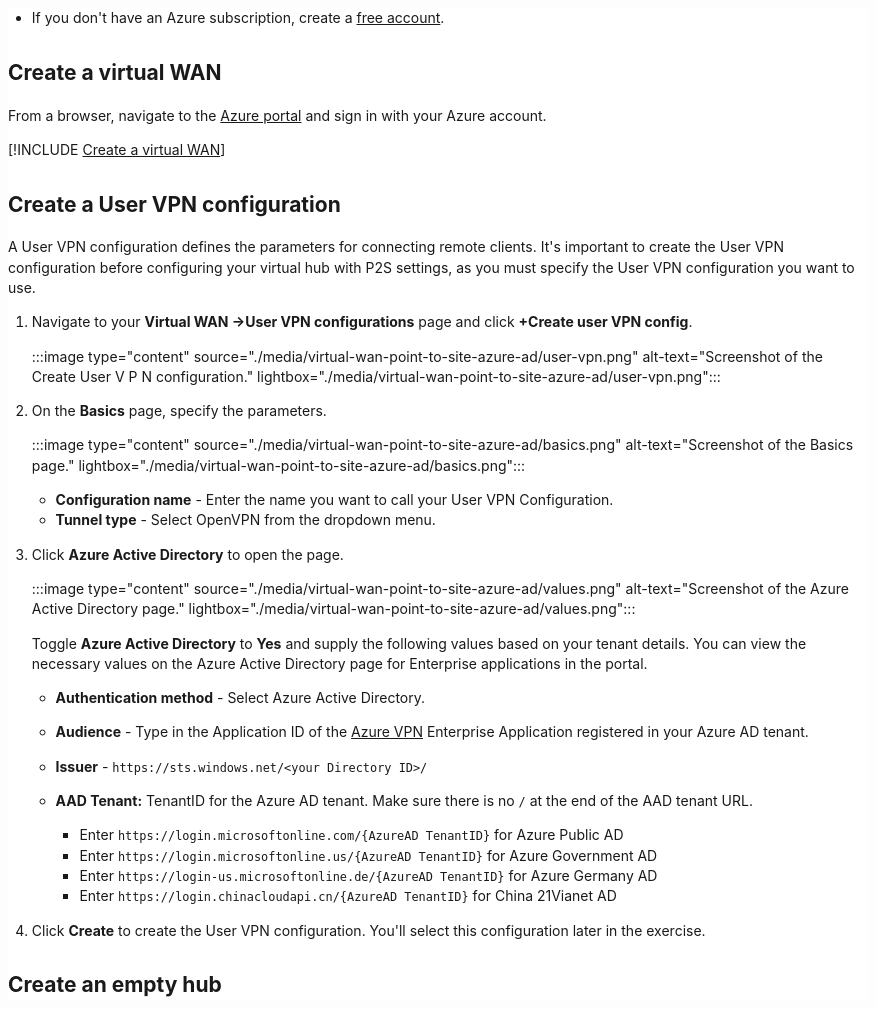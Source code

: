 * If you don't have an Azure subscription, create a [free account](https://azure.microsoft.com/free/?WT.mc_id=A261C142F).

## <a name="wan"></a>Create a virtual WAN

From a browser, navigate to the [Azure portal](https://portal.azure.com) and sign in with your Azure account.

[!INCLUDE [Create a virtual WAN](../../includes/virtual-wan-create-vwan-include.md)]

## <a name="user-config"></a>Create a User VPN configuration

A User VPN configuration defines the parameters for connecting remote clients. It's important to create the User VPN configuration before configuring your virtual hub with P2S settings, as you must specify the User VPN configuration you want to use.

1. Navigate to your **Virtual WAN ->User VPN configurations** page and click **+Create user VPN config**.

   :::image type="content" source="./media/virtual-wan-point-to-site-azure-ad/user-vpn.png" alt-text="Screenshot of the Create User V P N configuration." lightbox="./media/virtual-wan-point-to-site-azure-ad/user-vpn.png":::
1. On the **Basics** page, specify the parameters.

   :::image type="content" source="./media/virtual-wan-point-to-site-azure-ad/basics.png" alt-text="Screenshot of the Basics page." lightbox="./media/virtual-wan-point-to-site-azure-ad/basics.png":::

    * **Configuration name** - Enter the name you want to call your User VPN Configuration.
    * **Tunnel type** - Select OpenVPN from the dropdown menu.

1. Click **Azure Active Directory** to open the page.

   :::image type="content" source="./media/virtual-wan-point-to-site-azure-ad/values.png" alt-text="Screenshot of the Azure Active Directory page." lightbox="./media/virtual-wan-point-to-site-azure-ad/values.png":::

    Toggle **Azure Active Directory** to **Yes** and supply the following values based on your tenant details. You can view the necessary values on the Azure Active Directory page for Enterprise applications in the portal.
   * **Authentication method** - Select Azure Active Directory.
   * **Audience** - Type in the Application ID of the [Azure VPN](openvpn-azure-ad-tenant.md) Enterprise Application registered in your Azure AD tenant.
   * **Issuer** - `https://sts.windows.net/<your Directory ID>/`
   * **AAD Tenant:** TenantID for the Azure AD tenant. Make sure there is no `/` at the end of the AAD tenant URL. 

     * Enter `https://login.microsoftonline.com/{AzureAD TenantID}` for Azure Public AD
     * Enter `https://login.microsoftonline.us/{AzureAD TenantID}` for Azure Government AD
     * Enter `https://login-us.microsoftonline.de/{AzureAD TenantID}` for Azure Germany AD
     * Enter `https://login.chinacloudapi.cn/{AzureAD TenantID}` for China 21Vianet AD

1. Click **Create** to create the User VPN configuration. You'll select this configuration later in the exercise.

## <a name="site"></a>Create an empty hub
